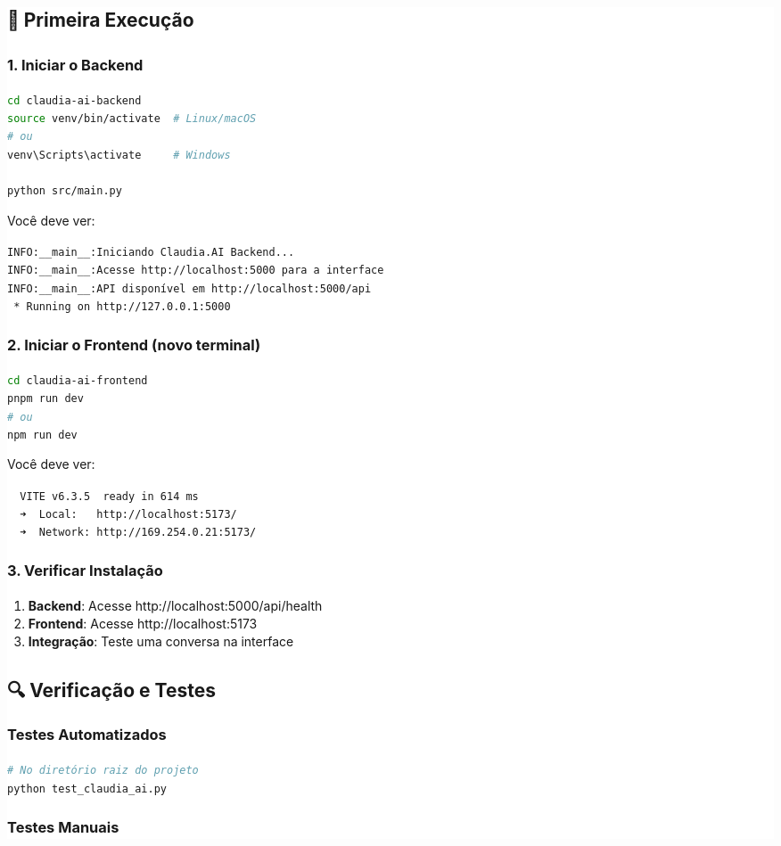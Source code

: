 ## 🚀 Primeira Execução

### 1. Iniciar o Backend

```bash
cd claudia-ai-backend
source venv/bin/activate  # Linux/macOS
# ou
venv\Scripts\activate     # Windows

python src/main.py
```

Você deve ver:
```
INFO:__main__:Iniciando Claudia.AI Backend...
INFO:__main__:Acesse http://localhost:5000 para a interface
INFO:__main__:API disponível em http://localhost:5000/api
 * Running on http://127.0.0.1:5000
```

### 2. Iniciar o Frontend (novo terminal)

```bash
cd claudia-ai-frontend
pnpm run dev
# ou
npm run dev
```

Você deve ver:
```
  VITE v6.3.5  ready in 614 ms
  ➜  Local:   http://localhost:5173/
  ➜  Network: http://169.254.0.21:5173/
```

### 3. Verificar Instalação

1. **Backend**: Acesse http://localhost:5000/api/health
2. **Frontend**: Acesse http://localhost:5173
3. **Integração**: Teste uma conversa na interface

## 🔍 Verificação e Testes

### Testes Automatizados

```bash
# No diretório raiz do projeto
python test_claudia_ai.py
```

### Testes Manuais
